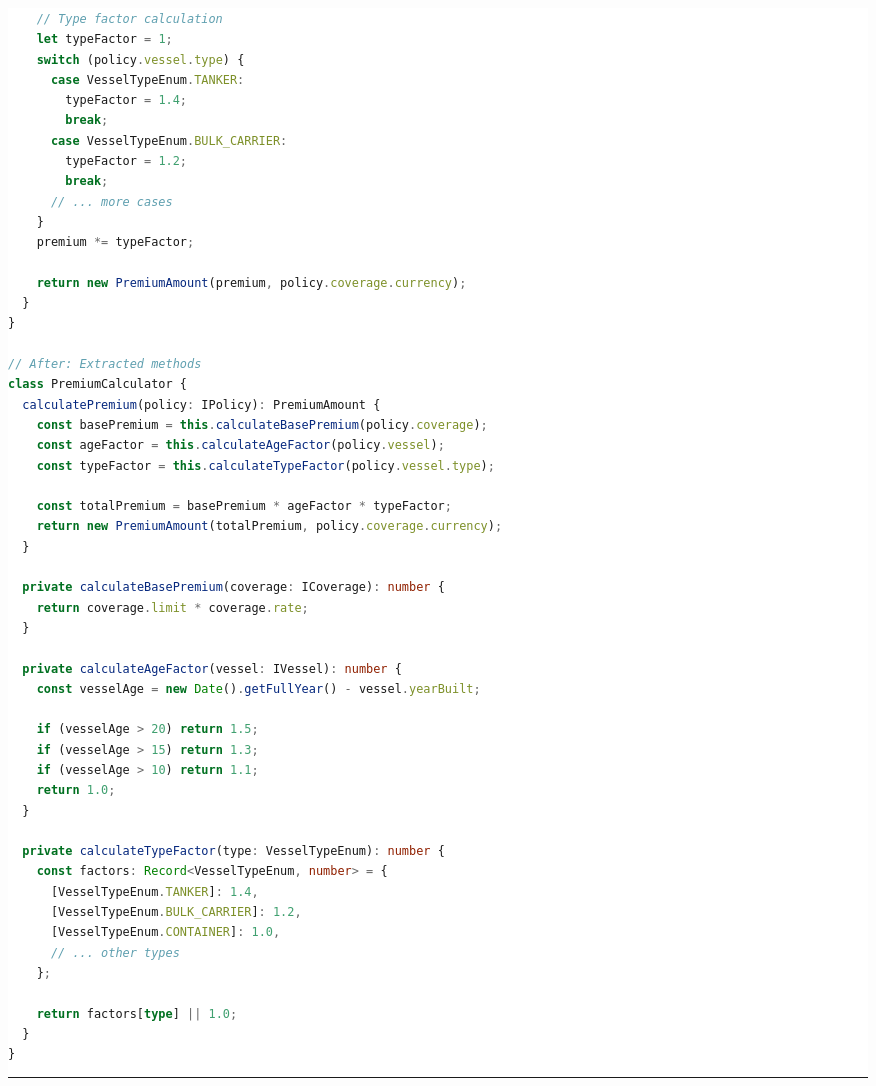 ```typescript
    // Type factor calculation
    let typeFactor = 1;
    switch (policy.vessel.type) {
      case VesselTypeEnum.TANKER:
        typeFactor = 1.4;
        break;
      case VesselTypeEnum.BULK_CARRIER:
        typeFactor = 1.2;
        break;
      // ... more cases
    }
    premium *= typeFactor;
    
    return new PremiumAmount(premium, policy.coverage.currency);
  }
}

// After: Extracted methods
class PremiumCalculator {
  calculatePremium(policy: IPolicy): PremiumAmount {
    const basePremium = this.calculateBasePremium(policy.coverage);
    const ageFactor = this.calculateAgeFactor(policy.vessel);
    const typeFactor = this.calculateTypeFactor(policy.vessel.type);
    
    const totalPremium = basePremium * ageFactor * typeFactor;
    return new PremiumAmount(totalPremium, policy.coverage.currency);
  }

  private calculateBasePremium(coverage: ICoverage): number {
    return coverage.limit * coverage.rate;
  }

  private calculateAgeFactor(vessel: IVessel): number {
    const vesselAge = new Date().getFullYear() - vessel.yearBuilt;
    
    if (vesselAge > 20) return 1.5;
    if (vesselAge > 15) return 1.3;
    if (vesselAge > 10) return 1.1;
    return 1.0;
  }

  private calculateTypeFactor(type: VesselTypeEnum): number {
    const factors: Record<VesselTypeEnum, number> = {
      [VesselTypeEnum.TANKER]: 1.4,
      [VesselTypeEnum.BULK_CARRIER]: 1.2,
      [VesselTypeEnum.CONTAINER]: 1.0,
      // ... other types
    };
    
    return factors[type] || 1.0;
  }
}
```

---